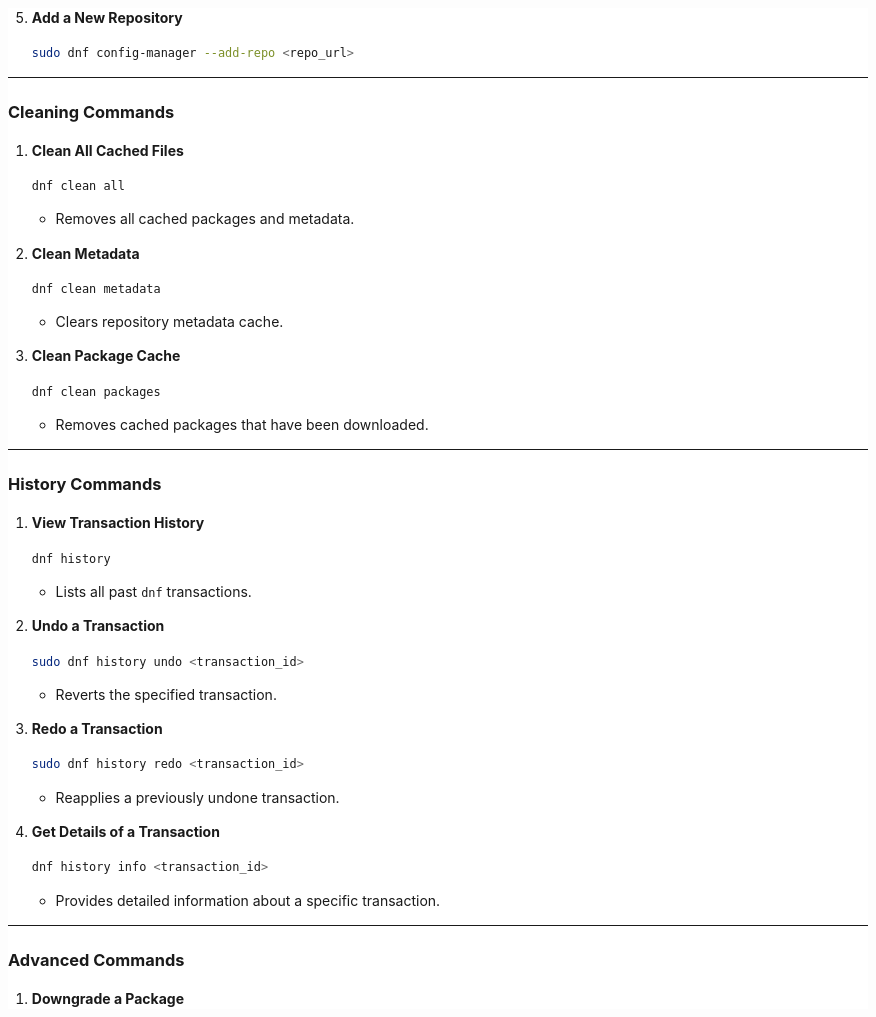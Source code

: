    ```bash
   ```

5. **Add a New Repository**

   ```bash
   sudo dnf config-manager --add-repo <repo_url>
   ```

---

### **Cleaning Commands**

1. **Clean All Cached Files**

   ```bash
   dnf clean all
   ```

   - Removes all cached packages and metadata.

2. **Clean Metadata**

   ```bash
   dnf clean metadata
   ```

   - Clears repository metadata cache.

3. **Clean Package Cache**

   ```bash
   dnf clean packages
   ```

   - Removes cached packages that have been downloaded.

---

### **History Commands**

1. **View Transaction History**

   ```bash
   dnf history
   ```

   - Lists all past `dnf` transactions.

2. **Undo a Transaction**

   ```bash
   sudo dnf history undo <transaction_id>
   ```

   - Reverts the specified transaction.

3. **Redo a Transaction**

   ```bash
   sudo dnf history redo <transaction_id>
   ```

   - Reapplies a previously undone transaction.

4. **Get Details of a Transaction**

   ```bash
   dnf history info <transaction_id>
   ```

   - Provides detailed information about a specific transaction.

---

### **Advanced Commands**

1. **Downgrade a Package**